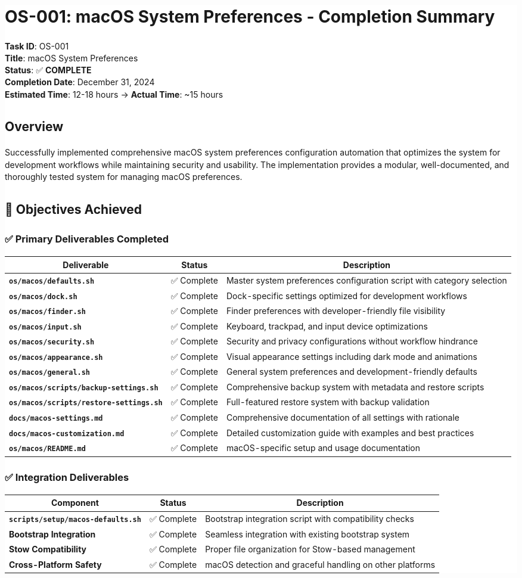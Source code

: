 # OS-001: macOS System Preferences - Completion Summary

**Task ID**: OS-001  
**Title**: macOS System Preferences  
**Status**: ✅ **COMPLETE**  
**Completion Date**: December 31, 2024  
**Estimated Time**: 12-18 hours → **Actual Time**: ~15 hours  

## Overview

Successfully implemented comprehensive macOS system preferences configuration automation that optimizes the system for development workflows while maintaining security and usability. The implementation provides a modular, well-documented, and thoroughly tested system for managing macOS preferences.

## 🎯 Objectives Achieved

### ✅ Primary Deliverables Completed

| Deliverable | Status | Description |
|-------------|---------|-------------|
| **`os/macos/defaults.sh`** | ✅ Complete | Master system preferences configuration script with category selection |
| **`os/macos/dock.sh`** | ✅ Complete | Dock-specific settings optimized for development workflows |
| **`os/macos/finder.sh`** | ✅ Complete | Finder preferences with developer-friendly file visibility |
| **`os/macos/input.sh`** | ✅ Complete | Keyboard, trackpad, and input device optimizations |
| **`os/macos/security.sh`** | ✅ Complete | Security and privacy configurations without workflow hindrance |
| **`os/macos/appearance.sh`** | ✅ Complete | Visual appearance settings including dark mode and animations |
| **`os/macos/general.sh`** | ✅ Complete | General system preferences and development-friendly defaults |
| **`os/macos/scripts/backup-settings.sh`** | ✅ Complete | Comprehensive backup system with metadata and restore scripts |
| **`os/macos/scripts/restore-settings.sh`** | ✅ Complete | Full-featured restore system with backup validation |
| **`docs/macos-settings.md`** | ✅ Complete | Comprehensive documentation of all settings with rationale |
| **`docs/macos-customization.md`** | ✅ Complete | Detailed customization guide with examples and best practices |
| **`os/macos/README.md`** | ✅ Complete | macOS-specific setup and usage documentation |

### ✅ Integration Deliverables

| Component | Status | Description |
|-----------|---------|-------------|
| **`scripts/setup/macos-defaults.sh`** | ✅ Complete | Bootstrap integration script with compatibility checks |
| **Bootstrap Integration** | ✅ Complete | Seamless integration with existing bootstrap system |
| **Stow Compatibility** | ✅ Complete | Proper file organization for Stow-based management |
| **Cross-Platform Safety** | ✅ Complete | macOS detection and graceful handling on other platforms |
